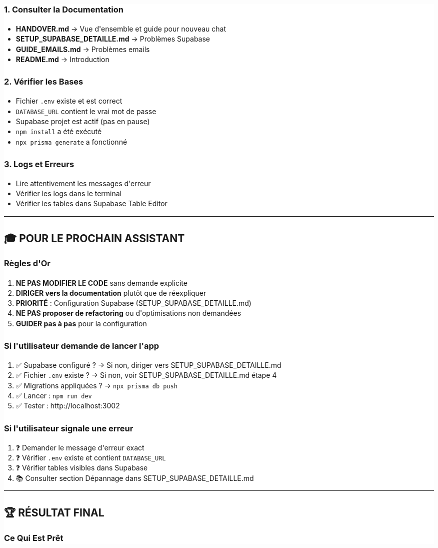 ### 1. Consulter la Documentation
- **HANDOVER.md** → Vue d'ensemble et guide pour nouveau chat
- **SETUP_SUPABASE_DETAILLE.md** → Problèmes Supabase
- **GUIDE_EMAILS.md** → Problèmes emails
- **README.md** → Introduction

### 2. Vérifier les Bases
- Fichier `.env` existe et est correct
- `DATABASE_URL` contient le vrai mot de passe
- Supabase projet est actif (pas en pause)
- `npm install` a été exécuté
- `npx prisma generate` a fonctionné

### 3. Logs et Erreurs
- Lire attentivement les messages d'erreur
- Vérifier les logs dans le terminal
- Vérifier les tables dans Supabase Table Editor

---

## 🎓 POUR LE PROCHAIN ASSISTANT

### Règles d'Or

1. **NE PAS MODIFIER LE CODE** sans demande explicite
2. **DIRIGER vers la documentation** plutôt que de réexpliquer
3. **PRIORITÉ** : Configuration Supabase (SETUP_SUPABASE_DETAILLE.md)
4. **NE PAS proposer de refactoring** ou d'optimisations non demandées
5. **GUIDER pas à pas** pour la configuration

### Si l'utilisateur demande de lancer l'app

1. ✅ Supabase configuré ? → Si non, diriger vers SETUP_SUPABASE_DETAILLE.md
2. ✅ Fichier `.env` existe ? → Si non, voir SETUP_SUPABASE_DETAILLE.md étape 4
3. ✅ Migrations appliquées ? → `npx prisma db push`
4. ✅ Lancer : `npm run dev`
5. ✅ Tester : http://localhost:3002

### Si l'utilisateur signale une erreur

1. ❓ Demander le message d'erreur exact
2. ❓ Vérifier `.env` existe et contient `DATABASE_URL`
3. ❓ Vérifier tables visibles dans Supabase
4. 📚 Consulter section Dépannage dans SETUP_SUPABASE_DETAILLE.md

---

## 🏆 RÉSULTAT FINAL

### Ce Qui Est Prêt
